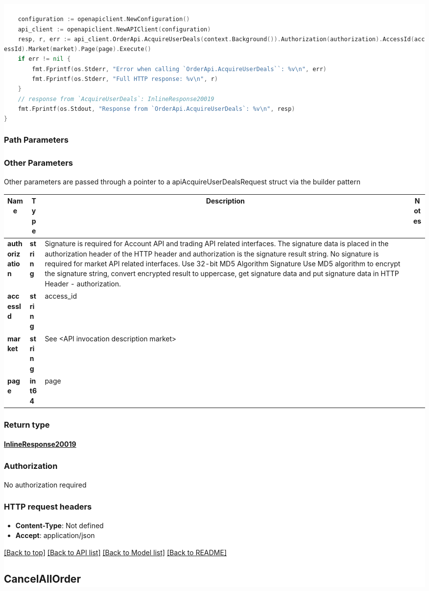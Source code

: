 ```go

    configuration := openapiclient.NewConfiguration()
    api_client := openapiclient.NewAPIClient(configuration)
    resp, r, err := api_client.OrderApi.AcquireUserDeals(context.Background()).Authorization(authorization).AccessId(accessId).Market(market).Page(page).Execute()
    if err != nil {
        fmt.Fprintf(os.Stderr, "Error when calling `OrderApi.AcquireUserDeals``: %v\n", err)
        fmt.Fprintf(os.Stderr, "Full HTTP response: %v\n", r)
    }
    // response from `AcquireUserDeals`: InlineResponse20019
    fmt.Fprintf(os.Stdout, "Response from `OrderApi.AcquireUserDeals`: %v\n", resp)
}
```

### Path Parameters



### Other Parameters

Other parameters are passed through a pointer to a apiAcquireUserDealsRequest struct via the builder pattern


Name | Type | Description  | Notes
------------- | ------------- | ------------- | -------------
 **authorization** | **string** | Signature is required for Account API and trading API related interfaces. The signature data is placed in the authorization header of the HTTP header and authorization is the signature result string. No signature is required for market API related interfaces. Use 32-bit MD5 Algorithm Signature Use MD5 algorithm to encrypt the signature string, convert encrypted result to uppercase, get signature data and put signature data in HTTP Header - authorization.  | 
 **accessId** | **string** | access_id | 
 **market** | **string** | See &lt;API invocation description market&gt; | 
 **page** | **int64** | page | 

### Return type

[**InlineResponse20019**](InlineResponse20019.md)

### Authorization

No authorization required

### HTTP request headers

- **Content-Type**: Not defined
- **Accept**: application/json

[[Back to top]](#) [[Back to API list]](../README.md#documentation-for-api-endpoints)
[[Back to Model list]](../README.md#documentation-for-models)
[[Back to README]](../README.md)


## CancelAllOrder
